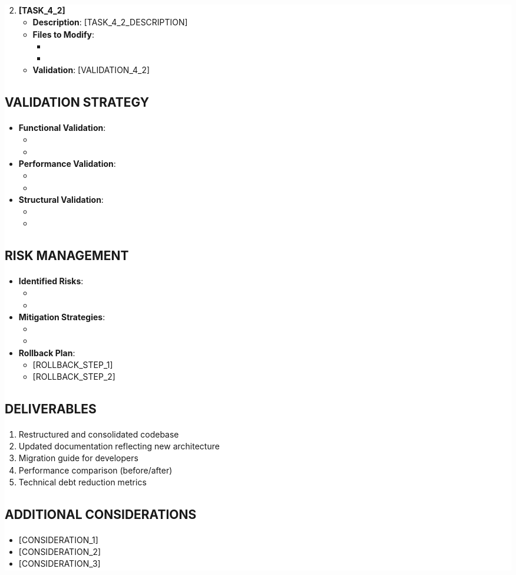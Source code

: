 2. **[TASK_4_2]**
   - **Description**: [TASK_4_2_DESCRIPTION]
   - **Files to Modify**:
     - [FILE_4_2_1]: [MODIFICATION_4_2_1]
     - [FILE_4_2_2]: [MODIFICATION_4_2_2]
   - **Validation**: [VALIDATION_4_2]

## VALIDATION STRATEGY
- **Functional Validation**:
  - [FUNCTIONAL_TEST_1]: [FUNCTIONAL_TEST_1_DETAILS]
  - [FUNCTIONAL_TEST_2]: [FUNCTIONAL_TEST_2_DETAILS]
- **Performance Validation**:
  - [PERFORMANCE_TEST_1]: [PERFORMANCE_TEST_1_DETAILS]
  - [PERFORMANCE_TEST_2]: [PERFORMANCE_TEST_2_DETAILS]
- **Structural Validation**:
  - [STRUCTURAL_METRIC_1]: [STRUCTURAL_METRIC_1_DETAILS]
  - [STRUCTURAL_METRIC_2]: [STRUCTURAL_METRIC_2_DETAILS]

## RISK MANAGEMENT
- **Identified Risks**:
  - [RISK_1]: [RISK_1_DESCRIPTION]
  - [RISK_2]: [RISK_2_DESCRIPTION]
- **Mitigation Strategies**:
  - [MITIGATION_1]: [MITIGATION_1_DESCRIPTION]
  - [MITIGATION_2]: [MITIGATION_2_DESCRIPTION]
- **Rollback Plan**:
  - [ROLLBACK_STEP_1]
  - [ROLLBACK_STEP_2]

## DELIVERABLES
1. Restructured and consolidated codebase
2. Updated documentation reflecting new architecture
3. Migration guide for developers
4. Performance comparison (before/after)
5. Technical debt reduction metrics

## ADDITIONAL CONSIDERATIONS
- [CONSIDERATION_1]
- [CONSIDERATION_2]
- [CONSIDERATION_3]

